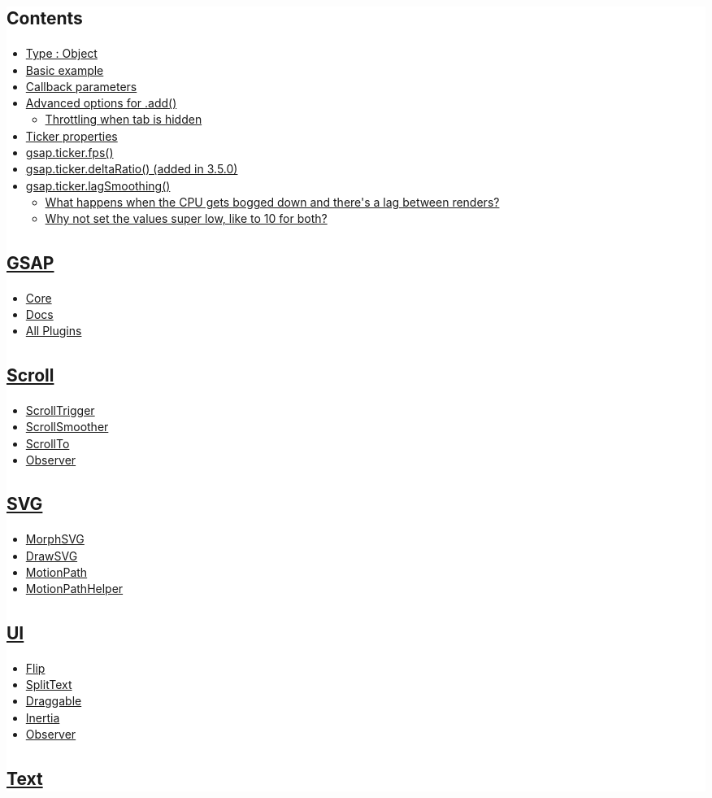 ## Contents

- [Type : Object](https://gsap.com/docs/v3/GSAP/gsap.ticker()/#type--object)
- [Basic example](https://gsap.com/docs/v3/GSAP/gsap.ticker()/#basic-example)
- [Callback parameters](https://gsap.com/docs/v3/GSAP/gsap.ticker()/#callback-parameters)
- [Advanced options for .add()](https://gsap.com/docs/v3/GSAP/gsap.ticker()/#advanced-options-for-add)
  - [Throttling when tab is hidden](https://gsap.com/docs/v3/GSAP/gsap.ticker()/#throttling-when-tab-is-hidden)
- [Ticker properties](https://gsap.com/docs/v3/GSAP/gsap.ticker()/#ticker-properties)
- [gsap.ticker.fps()](https://gsap.com/docs/v3/GSAP/gsap.ticker()/#gsaptickerfps)
- [gsap.ticker.deltaRatio() (added in 3.5.0)](https://gsap.com/docs/v3/GSAP/gsap.ticker()/#gsaptickerdeltaratio-added-in-350)
- [gsap.ticker.lagSmoothing()](https://gsap.com/docs/v3/GSAP/gsap.ticker()/#gsaptickerlagsmoothing)
  - [What happens when the CPU gets bogged down and there's a lag between renders?](https://gsap.com/docs/v3/GSAP/gsap.ticker()/#what-happens-when-the-cpu-gets-bogged-down-and-theres-a-lag-between-renders)
  - [Why not set the values super low, like to 10 for both?](https://gsap.com/docs/v3/GSAP/gsap.ticker()/#why-not-set-the-values-super-low-like-to-10-for-both)

## [GSAP](https://gsap.com/)

- [Core](https://gsap.com/core/)
- [Docs](https://gsap.com/docs/v3)
- [All Plugins](https://gsap.com/docs/v3/Plugins/)

## [Scroll](https://gsap.com/scroll/)

- [ScrollTrigger](https://gsap.com/docs/v3/Plugins/ScrollTrigger)
- [ScrollSmoother](https://gsap.com/docs/v3/Plugins/ScrollSmoother)
- [ScrollTo](https://gsap.com/docs/v3/Plugins/ScrollToPlugin)
- [Observer](https://gsap.com/docs/v3/Plugins/Observer)

## [SVG](https://gsap.com/svg/)

- [MorphSVG](https://gsap.com/docs/v3/Plugins/MorphSVGPlugin)
- [DrawSVG](https://gsap.com/docs/v3/Plugins/DrawSVGPlugin)
- [MotionPath](https://gsap.com/docs/v3/Plugins/MotionPathPlugin)
- [MotionPathHelper](https://gsap.com/docs/v3/Plugins/MotionPathHelper)

## [UI](https://gsap.com/ui/)

- [Flip](https://gsap.com/docs/v3/Plugins/Flip)
- [SplitText](https://gsap.com/docs/v3/Plugins/SplitText)
- [Draggable](https://gsap.com/docs/v3/Plugins/Draggable)
- [Inertia](https://gsap.com/docs/v3/Plugins/InertiaPlugin)
- [Observer](https://gsap.com/docs/v3/Plugins/Observer)

## [Text](https://gsap.com/text/)
